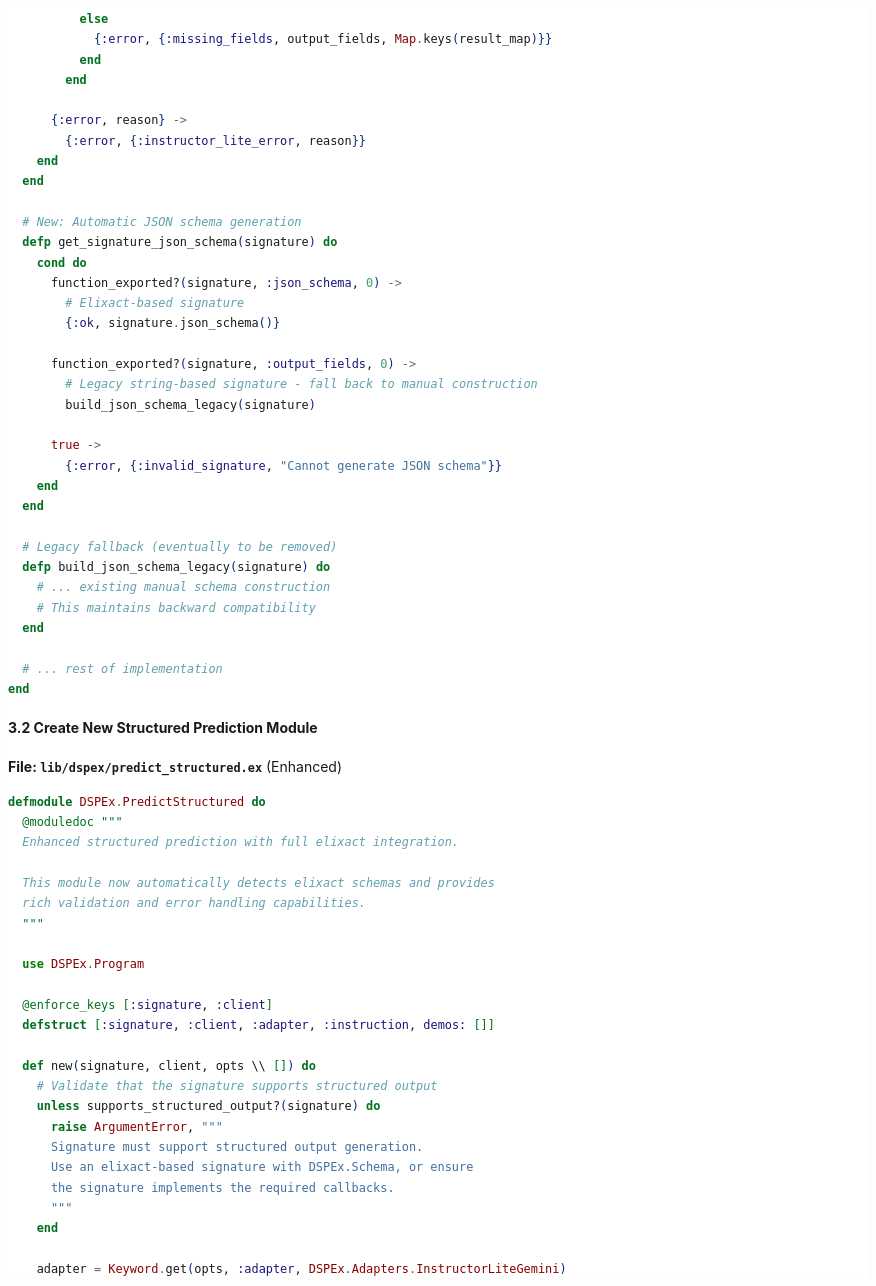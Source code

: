 ```elixir
          else
            {:error, {:missing_fields, output_fields, Map.keys(result_map)}}
          end
        end
        
      {:error, reason} ->
        {:error, {:instructor_lite_error, reason}}
    end
  end
  
  # New: Automatic JSON schema generation
  defp get_signature_json_schema(signature) do
    cond do
      function_exported?(signature, :json_schema, 0) ->
        # Elixact-based signature
        {:ok, signature.json_schema()}
        
      function_exported?(signature, :output_fields, 0) ->
        # Legacy string-based signature - fall back to manual construction
        build_json_schema_legacy(signature)
        
      true ->
        {:error, {:invalid_signature, "Cannot generate JSON schema"}}
    end
  end
  
  # Legacy fallback (eventually to be removed)
  defp build_json_schema_legacy(signature) do
    # ... existing manual schema construction
    # This maintains backward compatibility
  end
  
  # ... rest of implementation
end
```

#### 3.2 Create New Structured Prediction Module
**File: `lib/dspex/predict_structured.ex`** (Enhanced)
```elixir
defmodule DSPEx.PredictStructured do
  @moduledoc """
  Enhanced structured prediction with full elixact integration.
  
  This module now automatically detects elixact schemas and provides
  rich validation and error handling capabilities.
  """
  
  use DSPEx.Program
  
  @enforce_keys [:signature, :client]
  defstruct [:signature, :client, :adapter, :instruction, demos: []]
  
  def new(signature, client, opts \\ []) do
    # Validate that the signature supports structured output
    unless supports_structured_output?(signature) do
      raise ArgumentError, """
      Signature must support structured output generation.
      Use an elixact-based signature with DSPEx.Schema, or ensure
      the signature implements the required callbacks.
      """
    end
    
    adapter = Keyword.get(opts, :adapter, DSPEx.Adapters.InstructorLiteGemini)
```